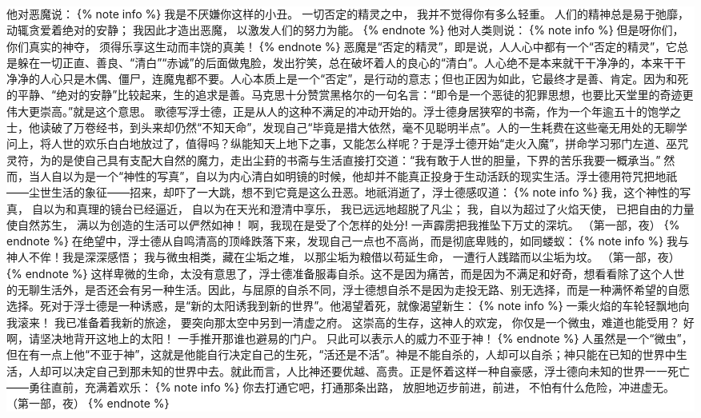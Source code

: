 他对恶魔说：
{% note info %}
我是不厌嫌你这样的小丑。
一切否定的精灵之中，
我并不觉得你有多么轻重。
人们的精神总是易于弛靡，
动辄贪爱着绝对的安静；
我因此才造出恶魔，
以激发人们的努力为能。
{% endnote %}
他对人类则说：
{% note info %}
但是呀你们，你们真实的神夺，
须得乐享这生动而丰饶的真美！
{% endnote %}
恶魔是“否定的精灵”，即是说，人人心中都有一个“否定的精灵”，它总是躲在一切正直、善良、“清白”“赤诚”的后面做鬼脸，发出狞笑，总在破坏着人的良心的“清白”。人心绝不是本来就干干净净的，本来干干净净的人心只是木偶、僵尸，连魔鬼都不要。人心本质上是一个“否定”，是行动的意志；但也正因为如此，它最终才是善、肯定。因为和死的平静、“绝对的安静”比较起来，生的追求是善。马克思十分赞赏黑格尔的一句名言：“即令是一个恶徒的犯罪思想，也要比天堂里的奇迹更伟大更崇高。”就是这个意思。
歌德写浮士德，正是从人的这种不满足的冲动开始的。浮士德身居狭窄的书斋，作为一个年逾五十的饱学之士，他读破了万卷经书，到头来却仍然“不知天命”，发现自己“毕竟是措大依然，毫不见聪明半点”。人的一生耗费在这些毫无用处的无聊学问上，将人世的欢乐白白地放过了，值得吗？纵能知天上地下之事，又能怎么样呢？于是浮士德开始“走火入魔”，拼命学习邪门左道、巫咒灵符，为的是使自己具有支配大自然的魔力，走出尘葑的书斋与生活直接打交道：“我有敢于人世的胆量，下界的苦乐我要一概承当。”
然而，当人自以为是一个“神性的写真”，自以为内心清白如明镜的时候，他却并不能真正投身于生动活跃的现实生活。浮士德用符咒把地祇——尘世生活的象征——招来，却吓了一大跳，想不到它竟是这么丑恶。地祇消逝了，浮士德感叹道：
{% note info %}
我，这个神性的写真，
自以为和真理的镜台已经逼近，
自以为在天光和澄清中享乐，
我已远远地超脱了凡尘；
我，自以为超过了火焰天使，
已把自由的力量使自然苏生，
满以为创造的生活可以俨然如神！
啊，我现在是受了个怎样的处分!
一声霹雳把我推坠下万丈的深坑。
（第一部，夜）
{% endnote %}
在绝望中，浮士德从自鸣清高的顶峰跌落下来，发现自己一点也不高尚，而是彻底卑贱的，如同蝼蚁：
{% note info %}
我与神人不侔！我是深深感悟；
我与微虫相类，藏在尘垢之堆，
以那尘垢为粮借以苟延生命，
一遭行人践踏而以尘垢为坟。
（第一部，夜）
{% endnote %}
这样卑微的生命，太没有意思了，浮士德准备服毒自杀。这不是因为痛苦，而是因为不满足和好奇，想看看除了这个人世的无聊生活外，是否还会有另一种生活。因此，与屈原的自杀不同，浮士德想自杀不是因为走投无路、别无选择，而是一种满怀希望的自愿选择。死对于浮士德是一种诱惑，是“新的太阳诱我到新的世界”。他渴望着死，就像渴望新生：
{% note info %}
一乘火焰的车轮轻飘地向我滚来！
我已准备着我新的旅途，
要突向那太空中另到一清虚之府。
这崇高的生存，这神人的欢宠，
你仅是一个微虫，难道也能受用？
好啊，请坚决地背开这地上的太阳！
一手推开那谁也避易的门户。
只此可以表示人的威力不亚于神！
{% endnote %}
人虽然是一个“微虫”，但在有一点上他“不亚于神”，这就是他能自行决定自己的生死，“活还是不活”。神是不能自杀的，人却可以自杀；神只能在已知的世界中生活，人却可以决定自己到那未知的世界中去。就此而言，人比神还要优越、高贵。正是怀着这样一种自豪感，浮士德向未知的世界一一死亡——勇往直前，充满着欢乐：
{% note info %}
你去打通它吧，打通那条出路，
放胆地迈步前进，前进，
不怕有什么危险，冲进虚无。
（第一部，夜）
{% endnote %}